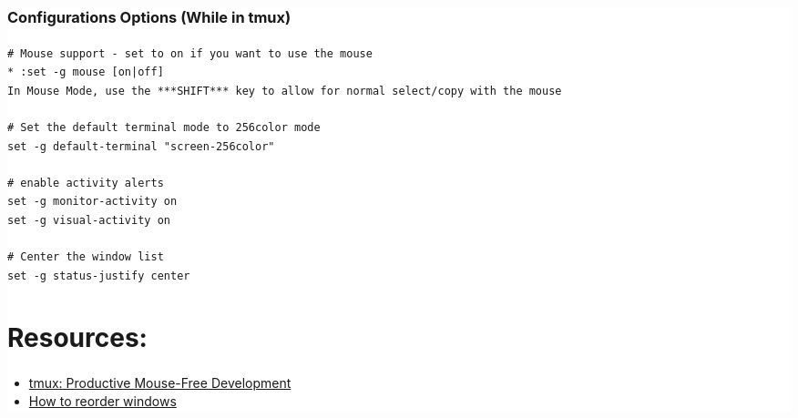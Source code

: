 ### Configurations Options (While in tmux)

    # Mouse support - set to on if you want to use the mouse
    * :set -g mouse [on|off]
    In Mouse Mode, use the ***SHIFT*** key to allow for normal select/copy with the mouse

    # Set the default terminal mode to 256color mode
    set -g default-terminal "screen-256color"

    # enable activity alerts
    set -g monitor-activity on
    set -g visual-activity on

    # Center the window list
    set -g status-justify center

# Resources:

* [tmux: Productive Mouse-Free Development](http://pragprog.com/book/bhtmux/tmux)
* [How to reorder windows](http://superuser.com/questions/343572/tmux-how-do-i-reorder-my-windows)
